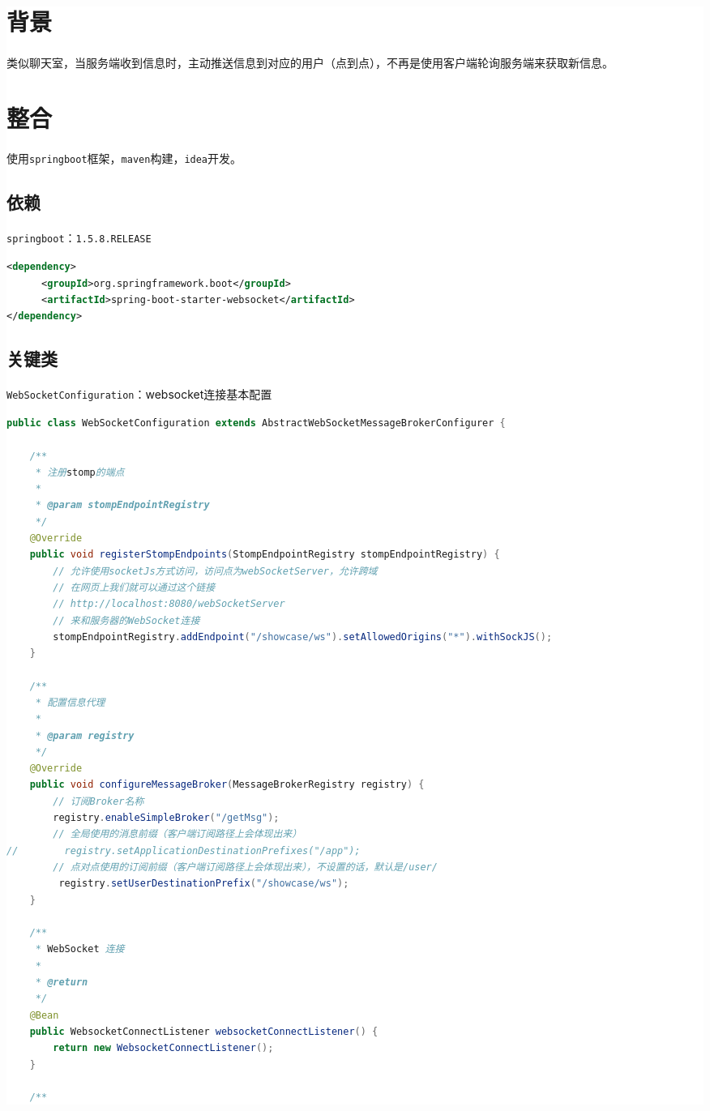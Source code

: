 # 背景
类似聊天室，当服务端收到信息时，主动推送信息到对应的用户（点到点），不再是使用客户端轮询服务端来获取新信息。

# 整合
使用`springboot`框架，`maven`构建，`idea`开发。

## 依赖
`springboot`：`1.5.8.RELEASE`
```xml
<dependency>
      <groupId>org.springframework.boot</groupId>
      <artifactId>spring-boot-starter-websocket</artifactId>
</dependency>
```

## 关键类
`WebSocketConfiguration`：websocket连接基本配置
```java
public class WebSocketConfiguration extends AbstractWebSocketMessageBrokerConfigurer {

    /**
     * 注册stomp的端点
     *
     * @param stompEndpointRegistry
     */
    @Override
    public void registerStompEndpoints(StompEndpointRegistry stompEndpointRegistry) {
        // 允许使用socketJs方式访问，访问点为webSocketServer，允许跨域
        // 在网页上我们就可以通过这个链接
        // http://localhost:8080/webSocketServer
        // 来和服务器的WebSocket连接
        stompEndpointRegistry.addEndpoint("/showcase/ws").setAllowedOrigins("*").withSockJS();
    }

    /**
     * 配置信息代理
     *
     * @param registry
     */
    @Override
    public void configureMessageBroker(MessageBrokerRegistry registry) {
        // 订阅Broker名称
        registry.enableSimpleBroker("/getMsg");
        // 全局使用的消息前缀（客户端订阅路径上会体现出来）
//        registry.setApplicationDestinationPrefixes("/app");
        // 点对点使用的订阅前缀（客户端订阅路径上会体现出来），不设置的话，默认是/user/
         registry.setUserDestinationPrefix("/showcase/ws");
    }

    /**
     * WebSocket 连接
     *
     * @return
     */
    @Bean
    public WebsocketConnectListener websocketConnectListener() {
        return new WebsocketConnectListener();
    }

    /**
```